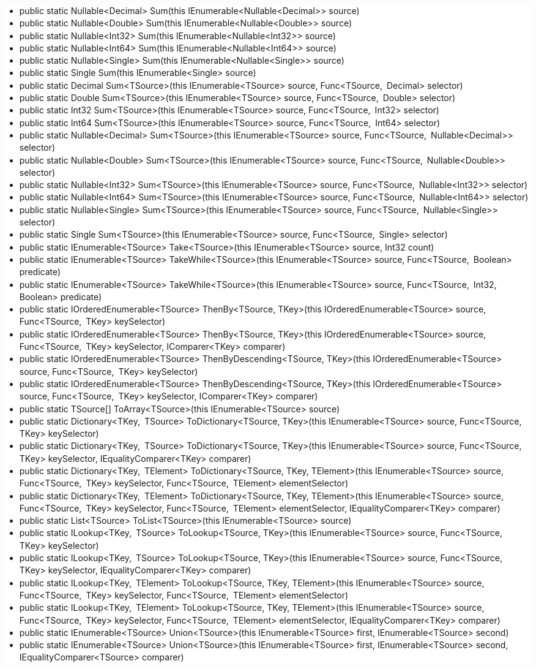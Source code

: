 - public static Nullable\<Decimal\> Sum(this IEnumerable\<Nullable\<Decimal\>\> source)
- public static Nullable\<Double\> Sum(this IEnumerable\<Nullable\<Double\>\> source)
- public static Nullable\<Int32\> Sum(this IEnumerable\<Nullable\<Int32\>\> source)
- public static Nullable\<Int64\> Sum(this IEnumerable\<Nullable\<Int64\>\> source)
- public static Nullable\<Single\> Sum(this IEnumerable\<Nullable\<Single\>\> source)
- public static Single Sum(this IEnumerable\<Single\> source)
- public static Decimal Sum\<TSource\>(this IEnumerable\<TSource\> source, Func\<TSource, Decimal\> selector)
- public static Double Sum\<TSource\>(this IEnumerable\<TSource\> source, Func\<TSource, Double\> selector)
- public static Int32 Sum\<TSource\>(this IEnumerable\<TSource\> source, Func\<TSource, Int32\> selector)
- public static Int64 Sum\<TSource\>(this IEnumerable\<TSource\> source, Func\<TSource, Int64\> selector)
- public static Nullable\<Decimal\> Sum\<TSource\>(this IEnumerable\<TSource\> source, Func\<TSource, Nullable\<Decimal\>\> selector)
- public static Nullable\<Double\> Sum\<TSource\>(this IEnumerable\<TSource\> source, Func\<TSource, Nullable\<Double\>\> selector)
- public static Nullable\<Int32\> Sum\<TSource\>(this IEnumerable\<TSource\> source, Func\<TSource, Nullable\<Int32\>\> selector)
- public static Nullable\<Int64\> Sum\<TSource\>(this IEnumerable\<TSource\> source, Func\<TSource, Nullable\<Int64\>\> selector)
- public static Nullable\<Single\> Sum\<TSource\>(this IEnumerable\<TSource\> source, Func\<TSource, Nullable\<Single\>\> selector)
- public static Single Sum\<TSource\>(this IEnumerable\<TSource\> source, Func\<TSource, Single\> selector)
- public static IEnumerable\<TSource\> Take\<TSource\>(this IEnumerable\<TSource\> source, Int32 count)
- public static IEnumerable\<TSource\> TakeWhile\<TSource\>(this IEnumerable\<TSource\> source, Func\<TSource, Boolean\> predicate)
- public static IEnumerable\<TSource\> TakeWhile\<TSource\>(this IEnumerable\<TSource\> source, Func\<TSource, Int32, Boolean\> predicate)
- public static IOrderedEnumerable\<TSource\> ThenBy\<TSource, TKey\>(this IOrderedEnumerable\<TSource\> source, Func\<TSource, TKey\> keySelector)
- public static IOrderedEnumerable\<TSource\> ThenBy\<TSource, TKey\>(this IOrderedEnumerable\<TSource\> source, Func\<TSource, TKey\> keySelector, IComparer\<TKey\> comparer)
- public static IOrderedEnumerable\<TSource\> ThenByDescending\<TSource, TKey\>(this IOrderedEnumerable\<TSource\> source, Func\<TSource, TKey\> keySelector)
- public static IOrderedEnumerable\<TSource\> ThenByDescending\<TSource, TKey\>(this IOrderedEnumerable\<TSource\> source, Func\<TSource, TKey\> keySelector, IComparer\<TKey\> comparer)
- public static TSource[] ToArray\<TSource\>(this IEnumerable\<TSource\> source)
- public static Dictionary\<TKey, TSource\> ToDictionary\<TSource, TKey\>(this IEnumerable\<TSource\> source, Func\<TSource, TKey\> keySelector)
- public static Dictionary\<TKey, TSource\> ToDictionary\<TSource, TKey\>(this IEnumerable\<TSource\> source, Func\<TSource, TKey\> keySelector, IEqualityComparer\<TKey\> comparer)
- public static Dictionary\<TKey, TElement\> ToDictionary\<TSource, TKey, TElement\>(this IEnumerable\<TSource\> source, Func\<TSource, TKey\> keySelector, Func\<TSource, TElement\> elementSelector)
- public static Dictionary\<TKey, TElement\> ToDictionary\<TSource, TKey, TElement\>(this IEnumerable\<TSource\> source, Func\<TSource, TKey\> keySelector, Func\<TSource, TElement\> elementSelector, IEqualityComparer\<TKey\> comparer)
- public static List\<TSource\> ToList\<TSource\>(this IEnumerable\<TSource\> source)
- public static ILookup\<TKey, TSource\> ToLookup\<TSource, TKey\>(this IEnumerable\<TSource\> source, Func\<TSource, TKey\> keySelector)
- public static ILookup\<TKey, TSource\> ToLookup\<TSource, TKey\>(this IEnumerable\<TSource\> source, Func\<TSource, TKey\> keySelector, IEqualityComparer\<TKey\> comparer)
- public static ILookup\<TKey, TElement\> ToLookup\<TSource, TKey, TElement\>(this IEnumerable\<TSource\> source, Func\<TSource, TKey\> keySelector, Func\<TSource, TElement\> elementSelector)
- public static ILookup\<TKey, TElement\> ToLookup\<TSource, TKey, TElement\>(this IEnumerable\<TSource\> source, Func\<TSource, TKey\> keySelector, Func\<TSource, TElement\> elementSelector, IEqualityComparer\<TKey\> comparer)
- public static IEnumerable\<TSource\> Union\<TSource\>(this IEnumerable\<TSource\> first, IEnumerable\<TSource\> second)
- public static IEnumerable\<TSource\> Union\<TSource\>(this IEnumerable\<TSource\> first, IEnumerable\<TSource\> second, IEqualityComparer\<TSource\> comparer)